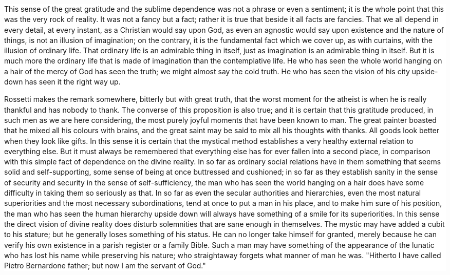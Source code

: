 This sense of the great gratitude and the sublime dependence
was not a phrase or even a sentiment; it is the whole point
that this was the very rock of reality. It was not a fancy
but a fact; rather it is true that beside it all facts are
fancies. That we all depend in every detail, at every
instant, as a Christian would say upon God, as even an
agnostic would say upon existence and the nature of things,
is not an illusion of imagination; on the contrary, it is
the fundamental fact which we cover up, as with curtains,
with the illusion of ordinary life. That ordinary life is an
admirable thing in itself, just as imagination is an
admirable thing in itself. But it is much more the ordinary
life that is made of imagination than the contemplative
life. He who has seen the whole world hanging on a hair of
the mercy of God has seen the truth; we might almost say the
cold truth. He who has seen the vision of his city
upside-down has seen it the right way up.

Rossetti makes the remark somewhere, bitterly but with great
truth, that the worst moment for the atheist is when he is
really thankful and has nobody to thank. The converse of
this proposition is also true; and it is certain that this
gratitude produced, in such men as we are here considering,
the most purely joyful moments that have been known to man.
The great painter boasted that he mixed all his colours with
brains, and the great saint may be said to mix all his
thoughts with thanks. All goods look better when they look
like gifts. In this sense it is certain that the mystical
method establishes a very healthy external relation to
everything else. But it must always be remembered that
everything else has for ever fallen into a second place, in
comparison with this simple fact of dependence on the divine
reality. In so far as ordinary social relations have in them
something that seems solid and self-supporting, some sense
of being at once buttressed and cushioned; in so far as they
establish sanity in the sense of security and security in
the sense of self-sufficiency, the man who has seen the
world hanging on a hair does have some difficulty in taking
them so seriously as that. In so far as even the secular
authorities and hierarchies, even the most natural
superiorities and the most necessary subordinations, tend at
once to put a man in his place, and to make him sure of his
position, the man who has seen the human hierarchy upside
down will always have something of a smile for its
superiorities. In this sense the direct vision of divine
reality does disturb solemnities that are sane enough in
themselves. The mystic may have added a cubit to his
stature; but he generally loses something of his status. He
can no longer take himself for granted, merely because he
can verify his own existence in a parish register or a
family Bible. Such a man may have something of the
appearance of the lunatic who has lost his name while
preserving his nature; who straightaway forgets what manner
of man he was. "Hitherto I have called Pietro Bernardone
father; but now I am the servant of God."
